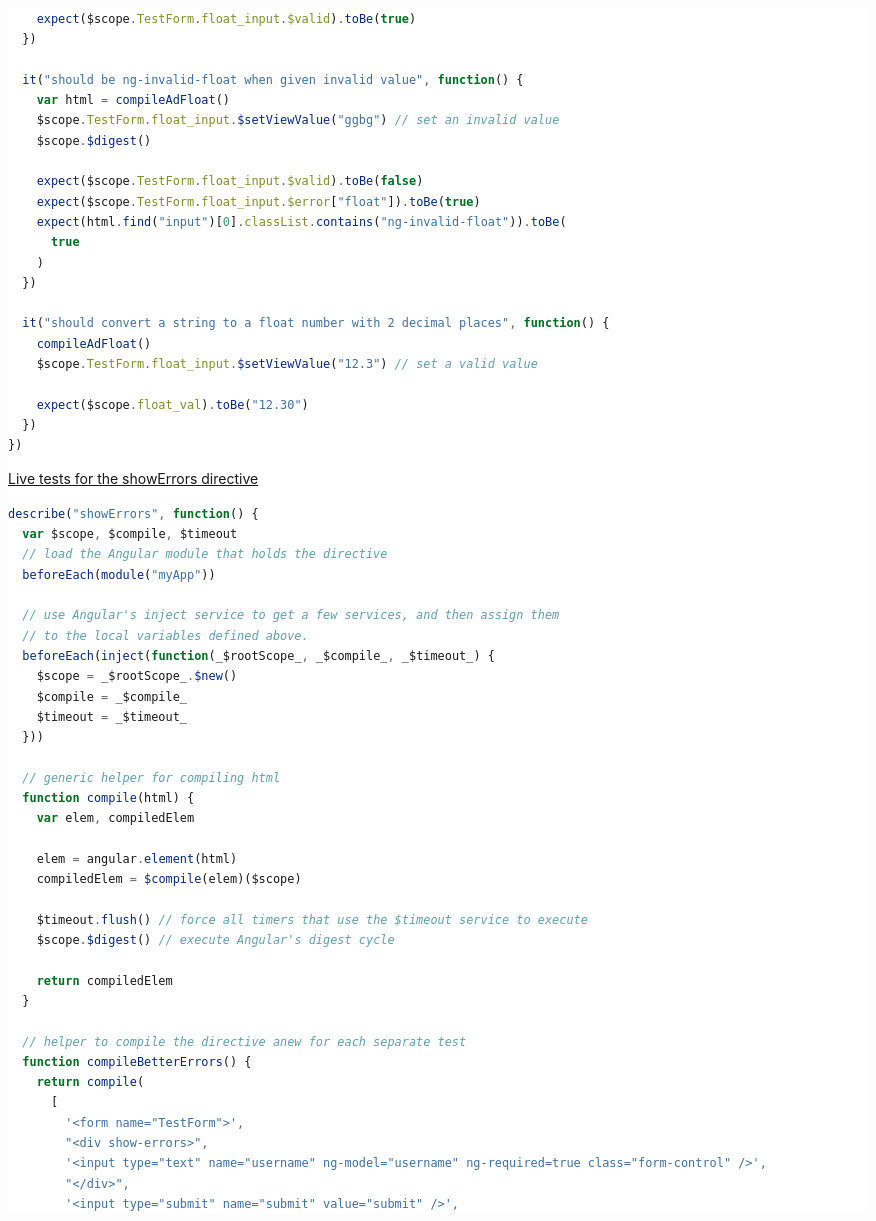```js
    expect($scope.TestForm.float_input.$valid).toBe(true)
  })

  it("should be ng-invalid-float when given invalid value", function() {
    var html = compileAdFloat()
    $scope.TestForm.float_input.$setViewValue("ggbg") // set an invalid value
    $scope.$digest()

    expect($scope.TestForm.float_input.$valid).toBe(false)
    expect($scope.TestForm.float_input.$error["float"]).toBe(true)
    expect(html.find("input")[0].classList.contains("ng-invalid-float")).toBe(
      true
    )
  })

  it("should convert a string to a float number with 2 decimal places", function() {
    compileAdFloat()
    $scope.TestForm.float_input.$setViewValue("12.3") // set a valid value

    expect($scope.float_val).toBe("12.30")
  })
})
```

<a href="http://plnkr.co/edit/LzlcxTXwZNogwCznPdIE?p=preview">Live tests for the showErrors directive</a>

```js
describe("showErrors", function() {
  var $scope, $compile, $timeout
  // load the Angular module that holds the directive
  beforeEach(module("myApp"))

  // use Angular's inject service to get a few services, and then assign them
  // to the local variables defined above.
  beforeEach(inject(function(_$rootScope_, _$compile_, _$timeout_) {
    $scope = _$rootScope_.$new()
    $compile = _$compile_
    $timeout = _$timeout_
  }))

  // generic helper for compiling html
  function compile(html) {
    var elem, compiledElem

    elem = angular.element(html)
    compiledElem = $compile(elem)($scope)

    $timeout.flush() // force all timers that use the $timeout service to execute
    $scope.$digest() // execute Angular's digest cycle

    return compiledElem
  }

  // helper to compile the directive anew for each separate test
  function compileBetterErrors() {
    return compile(
      [
        '<form name="TestForm">',
        "<div show-errors>",
        '<input type="text" name="username" ng-model="username" ng-required=true class="form-control" />',
        "</div>",
        '<input type="submit" name="submit" value="submit" />',
```